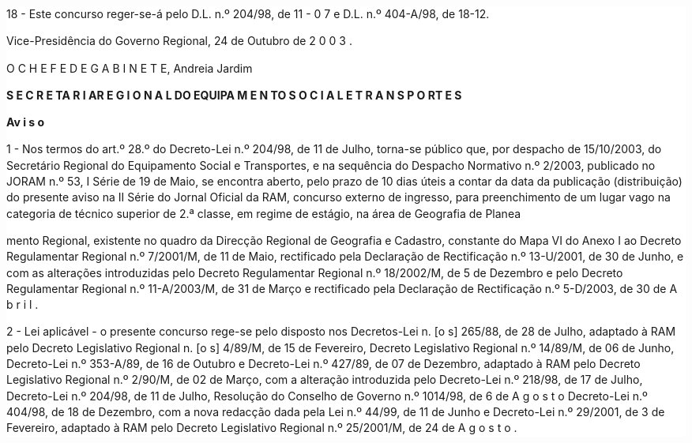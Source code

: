 18 - Este concurso reger-se-á pelo D.L. n.º 204/98, de 11 - 0 7
e D.L. n.º 404-A/98, de 18-12.


Vice-Presidência do Governo Regional, 24 de Outubro de
2 0 0 3 .


O C H E F E D E G A B I N E T E, Andreia Jardim


**S E C R E TA R I AR E G I O N A L DO EQUIPA M E N TO
S O C I A L E T R A N S P O RT E S**


**Av i s o**


1 - Nos termos do art.º 28.º do Decreto-Lei n.º 204/98, de 11
de Julho, torna-se público que, por despacho de
15/10/2003, do Secretário Regional do Equipamento
Social e Transportes, e na sequência do Despacho Normativo n.º 2/2003, publicado no JORAM n.º 53, I Série
de 19 de Maio, se encontra aberto, pelo prazo de 10 dias
úteis a contar da data da publicação (distribuição) do
presente aviso na II Série do Jornal Oficial da RAM,
concurso externo de ingresso, para preenchimento de um
lugar vago na categoria de técnico superior de 2.ª classe,
em regime de estágio, na área de Geografia de Planea


mento Regional, existente no quadro da Direcção Regional de Geografia e Cadastro, constante do Mapa VI do
Anexo I ao Decreto Regulamentar Regional n.º
7/2001/M, de 11 de Maio, rectificado pela Declaração de
Rectificação n.º 13-U/2001, de 30 de Junho, e com as
alterações introduzidas pelo Decreto Regulamentar
Regional n.º 18/2002/M, de 5 de Dezembro e pelo
Decreto Regulamentar Regional n.º 11-A/2003/M, de 31
de Março e rectificado pela Declaração de Rectificação
n.º 5-D/2003, de 30 de A b r i l .


2 - Lei aplicável - o presente concurso rege-se pelo disposto
nos Decretos-Lei n. [o s] 265/88, de 28 de Julho, adaptado à
RAM pelo Decreto Legislativo Regional n. [o s] 4/89/M, de
15 de Fevereiro, Decreto Legislativo Regional n.º
14/89/M, de 06 de Junho, Decreto-Lei n.º 353-A/89, de
16 de Outubro e Decreto-Lei n.º 427/89, de 07 de
Dezembro, adaptado à RAM pelo Decreto Legislativo
Regional n.º 2/90/M, de 02 de Março, com a alteração
introduzida pelo Decreto-Lei n.º 218/98, de 17 de Julho,
Decreto-Lei n.º 204/98, de 11 de Julho, Resolução do
Conselho de Governo n.º 1014/98, de 6 de A g o s t o
Decreto-Lei n.º 404/98, de 18 de Dezembro, com a nova
redacção dada pela Lei n.º 44/99, de 11 de Junho e
Decreto-Lei n.º 29/2001, de 3 de Fevereiro, adaptado à
RAM pelo Decreto Legislativo Regional n.º 25/2001/M,
de 24 de A g o s t o .
